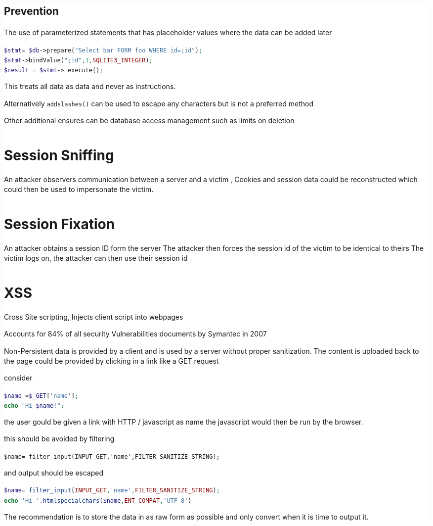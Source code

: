 ## Prevention
The use of parameterized statements that has placeholder values where the data can be added later 

``` php
$stmt= $db->prepare("Select bar FORM foo WHERE id=;id");
$stmt->bindValue(";id",1,SQLITE3_INTEGER);
$result = $stmt-> execute();
```
This treats all data as data and never as instructions.

Alternatively `addslashes()` can be used to escape any characters but is not a preferred method

Other additional ensures can be database access management such as limits on deletion

# Session Sniffing
An attacker observers communication between a server and a victim , Cookies and session data could be reconstructed which could then be used to impersonate the victim.

# Session Fixation 
An attacker obtains a session ID form the server
The attacker then forces the session id of the victim to be identical to theirs
The victim logs on, the attacker can then use their session id

# XSS
Cross Site scripting, Injects client script into webpages

Accounts for 84% of all security Vulnerabilities documents by Symantec in 2007

Non-Persistent data is provided by a client and is used by a server without proper sanitization. The content is uploaded back to the page could be provided by clicking in a link like a GET request

consider 
```php
$name =$_GET['name'];
echo "Hi $name!";
```
the user gould be given a link with HTTP / javascript as name the javascript would then be run by the browser.

this should be avoided by filtering

`$name= filter_input(INPUT_GET,'name',FILTER_SANITIZE_STRING);`

and output should be escaped

```PHP
$name= filter_input(INPUT_GET,'name',FILTER_SANITIZE_STRING);
echo 'Hi '.htmlspecialchars($name,ENT_COMPAT,'UTF-8')
```

The recommendation is to store the data in as raw form as possible and only convert when it is time to output it.
